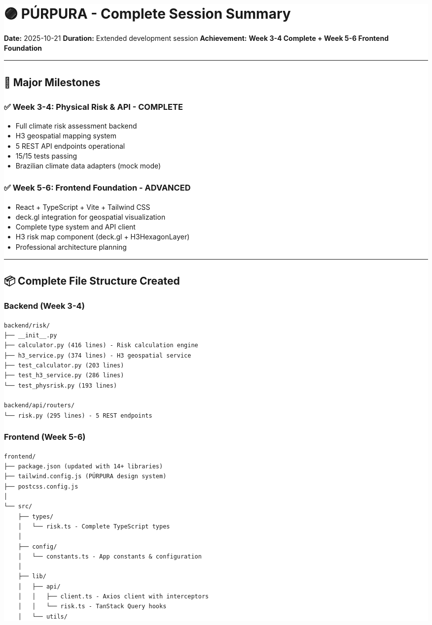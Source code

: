 # 🟣 PÚRPURA - Complete Session Summary

**Date:** 2025-10-21
**Duration:** Extended development session
**Achievement:** **Week 3-4 Complete + Week 5-6 Frontend Foundation**

---

## 🎉 Major Milestones

### ✅ Week 3-4: Physical Risk & API - COMPLETE
- Full climate risk assessment backend
- H3 geospatial mapping system
- 5 REST API endpoints operational
- 15/15 tests passing
- Brazilian climate data adapters (mock mode)

### ✅ Week 5-6: Frontend Foundation - ADVANCED
- React + TypeScript + Vite + Tailwind CSS
- deck.gl integration for geospatial visualization
- Complete type system and API client
- H3 risk map component (deck.gl + H3HexagonLayer)
- Professional architecture planning

---

## 📦 Complete File Structure Created

### Backend (Week 3-4)
```
backend/risk/
├── __init__.py
├── calculator.py (416 lines) - Risk calculation engine
├── h3_service.py (374 lines) - H3 geospatial service
├── test_calculator.py (203 lines)
├── test_h3_service.py (286 lines)
└── test_physrisk.py (193 lines)

backend/api/routers/
└── risk.py (295 lines) - 5 REST endpoints
```

### Frontend (Week 5-6)
```
frontend/
├── package.json (updated with 14+ libraries)
├── tailwind.config.js (PÚRPURA design system)
├── postcss.config.js
│
└── src/
    ├── types/
    │   └── risk.ts - Complete TypeScript types
    │
    ├── config/
    │   └── constants.ts - App constants & configuration
    │
    ├── lib/
    │   ├── api/
    │   │   ├── client.ts - Axios client with interceptors
    │   │   └── risk.ts - TanStack Query hooks
    │   └── utils/
```